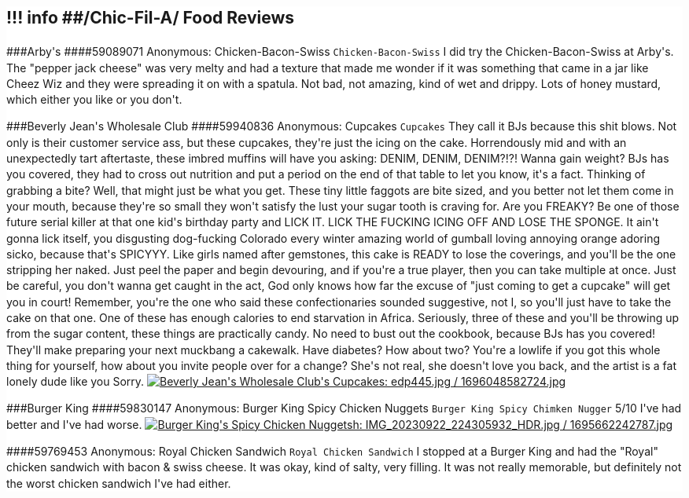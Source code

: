 !!! info
    ##/Chic-Fil-A/ Food Reviews
---
###Arby's
####59089071 Anonymous: Chicken-Bacon-Swiss
`Chicken-Bacon-Swiss`
I did try the Chicken-Bacon-Swiss at Arby's. The "pepper jack cheese" was very melty and had a texture that made me wonder if it was something that came in a jar like Cheez Wiz and they were spreading it on with a spatula. Not bad, not amazing, kind of wet and drippy. Lots of honey mustard, which either you like or you don't.

###Beverly Jean's Wholesale Club
####59940836 Anonymous: Cupcakes
`Cupcakes`
They call it BJs because this shit blows. Not only is their customer service ass, but these cupcakes, they're just the icing on the cake. Horrendously mid and with an unexpectedly tart aftertaste, these imbred muffins will have you asking: DENIM, DENIM, DENIM?!?! Wanna gain weight? BJs has you covered, they had to cross out nutrition and put a period on the end of that table to let you know, it's a fact. Thinking of grabbing a bite? Well, that might just be what you get. These tiny little faggots are bite sized, and you better not let them come in your mouth, because they're so small they won't satisfy the lust your sugar tooth is craving for. Are you FREAKY? Be one of those future serial killer at that one kid's birthday party and LICK IT. LICK THE FUCKING ICING OFF AND LOSE THE SPONGE. It ain't gonna lick itself, you disgusting dog-fucking Colorado every winter amazing world of gumball loving annoying orange adoring sicko, because that's SPICYYY. Like girls named after gemstones, this cake is READY to lose the coverings, and you'll be the one stripping her naked. Just peel the paper and begin devouring, and if you're a true player, then you can take multiple at once. Just be careful, you don't wanna get caught in the act, God only knows how far the excuse of "just coming to get a cupcake" will get you in court! Remember, you're the one who said these confectionaries sounded suggestive, not I, so you'll just have to take the cake on that one. One of these has enough calories to end starvation in Africa. Seriously, three of these and you'll be throwing up from the sugar content, these things are practically candy. No need to bust out the cookbook, because BJs has you covered! They'll make preparing your next muckbang a cakewalk. Have diabetes? How about two? You're a lowlife if you got this whole thing for yourself, how about you invite people over for a change? She's not real, she doesn't love you back, and the artist is a fat lonely dude like you
Sorry.
[![Beverly Jean's Wholesale Club's Cupcakes: edp445.jpg / 1696048582724.jpg](https://desu-usergeneratedcontent.xyz/trash/image/1696/04/1696048582724.jpg)](https://desu-usergeneratedcontent.xyz/trash/image/1696/04/1696048582724.jpg)

###Burger King
####59830147 Anonymous: Burger King Spicy Chicken Nuggets
`Burger King Spicy Chimken Nugger`
5/10 I've had better and I've had worse.
[![Burger King's Spicy Chicken Nuggetsh: IMG_20230922_224305932_HDR.jpg / 1695662242787.jpg](https://desu-usergeneratedcontent.xyz/trash/image/1695/66/1695662242787.jpg)](https://desu-usergeneratedcontent.xyz/trash/image/1695/66/1695662242787.jpg)

####59769453 Anonymous: Royal Chicken Sandwich
`Royal Chicken Sandwich`
I stopped at a Burger King and had the "Royal" chicken sandwich with bacon & swiss cheese. It was okay, kind of salty, very filling. It was not really memorable, but definitely not the worst chicken sandwich I've had either.
